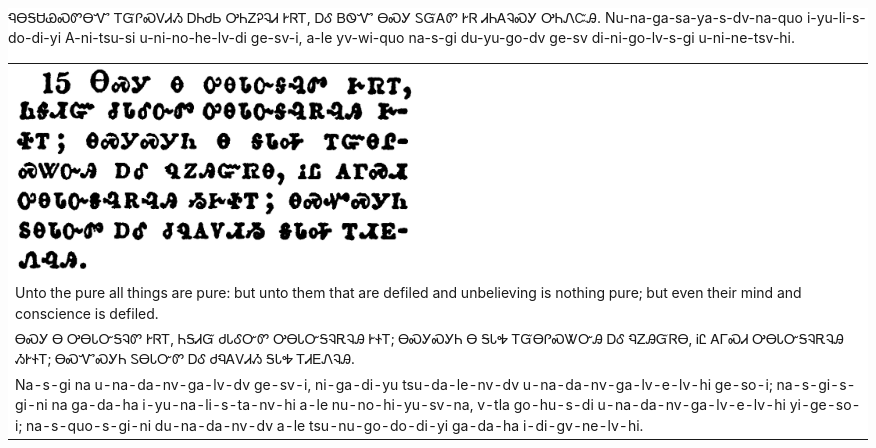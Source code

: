 </tr>
<tr class="odd">
<td>ᏄᎾᎦᏌᏯᏍᏛᎾᏉ ᎢᏳᎵᏍᏙᏗᏱ ᎠᏂᏧᏏ ᎤᏂᏃᎮᎸᏗ ᎨᏒᎢ, ᎠᎴ ᏴᏫᏉ ᎾᏍᎩ ᏚᏳᎪᏛ ᎨᏒ ᏗᏂᎪᎸᏍᎩ ᎤᏂᏁᏨᎯ.</td>
</tr>
<tr class="even">
<td>Nu-na-ga-sa-ya-s-dv-na-quo i-yu-li-s-do-di-yi A-ni-tsu-si u-ni-no-he-lv-di ge-sv-i, a-le yv-wi-quo na-s-gi du-yu-go-dv ge-sv di-ni-go-lv-s-gi u-ni-ne-tsv-hi.</td>
</tr>
</tbody>
</table>

<table>
<tbody>
<tr class="odd">
<td><a href="170115.png"><img src="170115.png" width="400" /></a></td>
</tr>
<tr class="even">
<td>Unto the pure all things are pure: but unto them that are defiled and unbelieving is nothing pure; but even their mind and conscience is defiled.</td>
</tr>
<tr class="odd">
<td>ᎾᏍᎩ Ꮎ ᎤᎾᏓᏅᎦᎸᏛ ᎨᏒᎢ, ᏂᎦᏗᏳ ᏧᏓᎴᏅᏛ ᎤᎾᏓᏅᎦᎸᎡᎸᎯ ᎨᏐᎢ; ᎾᏍᎩᏍᎩᏂ Ꮎ ᎦᏓᎭ ᎢᏳᎾᎵᏍᏔᏅᎯ ᎠᎴ ᏄᏃᎯᏳᏒᎾ, ᎥᏝ ᎪᎱᏍᏗ ᎤᎾᏓᏅᎦᎸᎡᎸᎯ ᏱᎨᏐᎢ; ᎾᏍᏉᏍᎩᏂ ᏚᎾᏓᏅᏛ ᎠᎴ ᏧᏄᎪᏙᏗᏱ ᎦᏓᎭ ᎢᏗᎬᏁᎸᎯ.</td>
</tr>
<tr class="even">
<td>Na-s-gi na u-na-da-nv-ga-lv-dv ge-sv-i, ni-ga-di-yu tsu-da-le-nv-dv u-na-da-nv-ga-lv-e-lv-hi ge-so-i; na-s-gi-s-gi-ni na ga-da-ha i-yu-na-li-s-ta-nv-hi a-le nu-no-hi-yu-sv-na, v-tla go-hu-s-di u-na-da-nv-ga-lv-e-lv-hi yi-ge-so-i; na-s-quo-s-gi-ni du-na-da-nv-dv a-le tsu-nu-go-do-di-yi ga-da-ha i-di-gv-ne-lv-hi.</td>
</tr>
</tbody>
</table>
